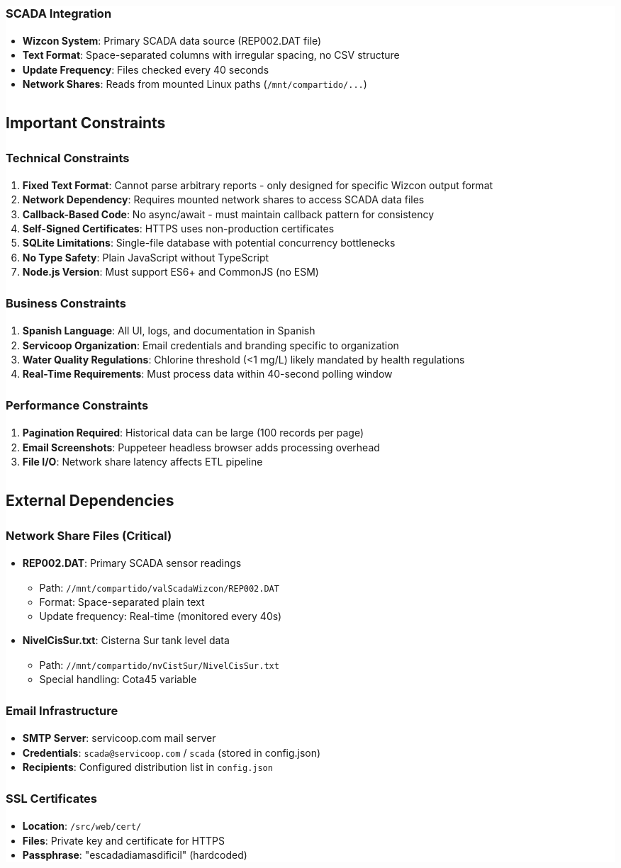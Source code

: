 ### SCADA Integration
- **Wizcon System**: Primary SCADA data source (REP002.DAT file)
- **Text Format**: Space-separated columns with irregular spacing, no CSV structure
- **Update Frequency**: Files checked every 40 seconds
- **Network Shares**: Reads from mounted Linux paths (`/mnt/compartido/...`)

## Important Constraints

### Technical Constraints
1. **Fixed Text Format**: Cannot parse arbitrary reports - only designed for specific Wizcon output format
2. **Network Dependency**: Requires mounted network shares to access SCADA data files
3. **Callback-Based Code**: No async/await - must maintain callback pattern for consistency
4. **Self-Signed Certificates**: HTTPS uses non-production certificates
5. **SQLite Limitations**: Single-file database with potential concurrency bottlenecks
6. **No Type Safety**: Plain JavaScript without TypeScript
7. **Node.js Version**: Must support ES6+ and CommonJS (no ESM)

### Business Constraints
1. **Spanish Language**: All UI, logs, and documentation in Spanish
2. **Servicoop Organization**: Email credentials and branding specific to organization
3. **Water Quality Regulations**: Chlorine threshold (<1 mg/L) likely mandated by health regulations
4. **Real-Time Requirements**: Must process data within 40-second polling window

### Performance Constraints
1. **Pagination Required**: Historical data can be large (100 records per page)
2. **Email Screenshots**: Puppeteer headless browser adds processing overhead
3. **File I/O**: Network share latency affects ETL pipeline

## External Dependencies

### Network Share Files (Critical)
- **REP002.DAT**: Primary SCADA sensor readings
  - Path: `//mnt/compartido/valScadaWizcon/REP002.DAT`
  - Format: Space-separated plain text
  - Update frequency: Real-time (monitored every 40s)

- **NivelCisSur.txt**: Cisterna Sur tank level data
  - Path: `//mnt/compartido/nvCistSur/NivelCisSur.txt`
  - Special handling: Cota45 variable

### Email Infrastructure
- **SMTP Server**: servicoop.com mail server
- **Credentials**: `scada@servicoop.com` / `scada` (stored in config.json)
- **Recipients**: Configured distribution list in `config.json`

### SSL Certificates
- **Location**: `/src/web/cert/`
- **Files**: Private key and certificate for HTTPS
- **Passphrase**: "escadadiamasdificil" (hardcoded)
